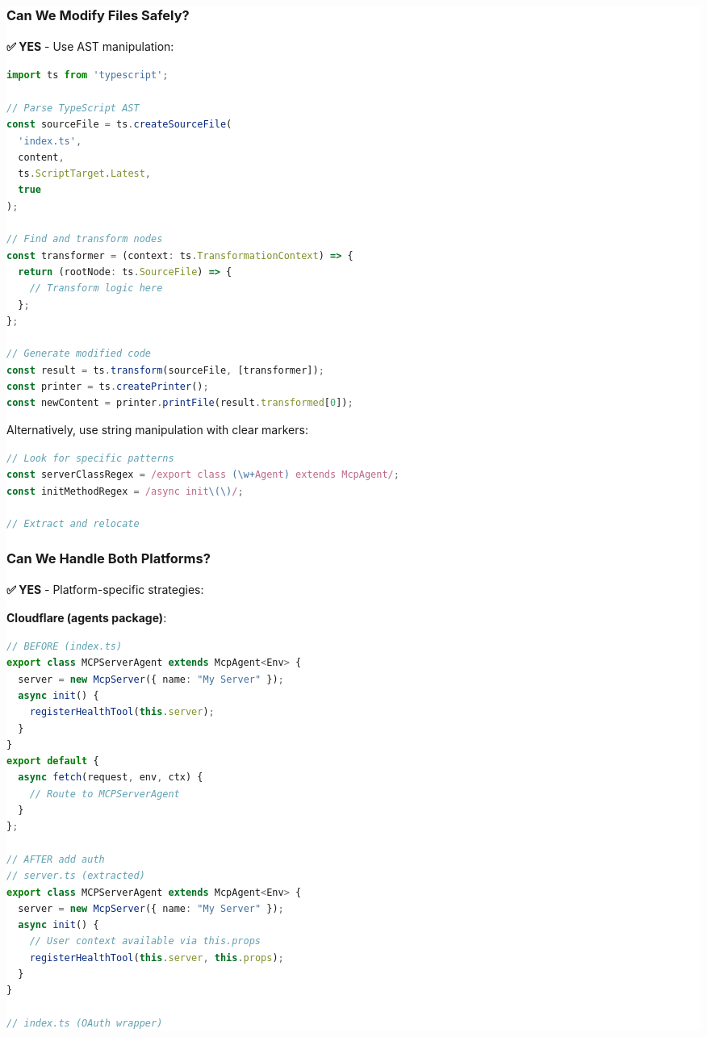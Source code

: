 ### Can We Modify Files Safely?
**✅ YES** - Use AST manipulation:

```typescript
import ts from 'typescript';

// Parse TypeScript AST
const sourceFile = ts.createSourceFile(
  'index.ts',
  content,
  ts.ScriptTarget.Latest,
  true
);

// Find and transform nodes
const transformer = (context: ts.TransformationContext) => {
  return (rootNode: ts.SourceFile) => {
    // Transform logic here
  };
};

// Generate modified code
const result = ts.transform(sourceFile, [transformer]);
const printer = ts.createPrinter();
const newContent = printer.printFile(result.transformed[0]);
```

Alternatively, use string manipulation with clear markers:
```typescript
// Look for specific patterns
const serverClassRegex = /export class (\w+Agent) extends McpAgent/;
const initMethodRegex = /async init\(\)/;

// Extract and relocate
```

### Can We Handle Both Platforms?
**✅ YES** - Platform-specific strategies:

**Cloudflare (agents package)**:
```typescript
// BEFORE (index.ts)
export class MCPServerAgent extends McpAgent<Env> {
  server = new McpServer({ name: "My Server" });
  async init() {
    registerHealthTool(this.server);
  }
}
export default {
  async fetch(request, env, ctx) {
    // Route to MCPServerAgent
  }
};

// AFTER add auth
// server.ts (extracted)
export class MCPServerAgent extends McpAgent<Env> {
  server = new McpServer({ name: "My Server" });
  async init() {
    // User context available via this.props
    registerHealthTool(this.server, this.props);
  }
}

// index.ts (OAuth wrapper)
```